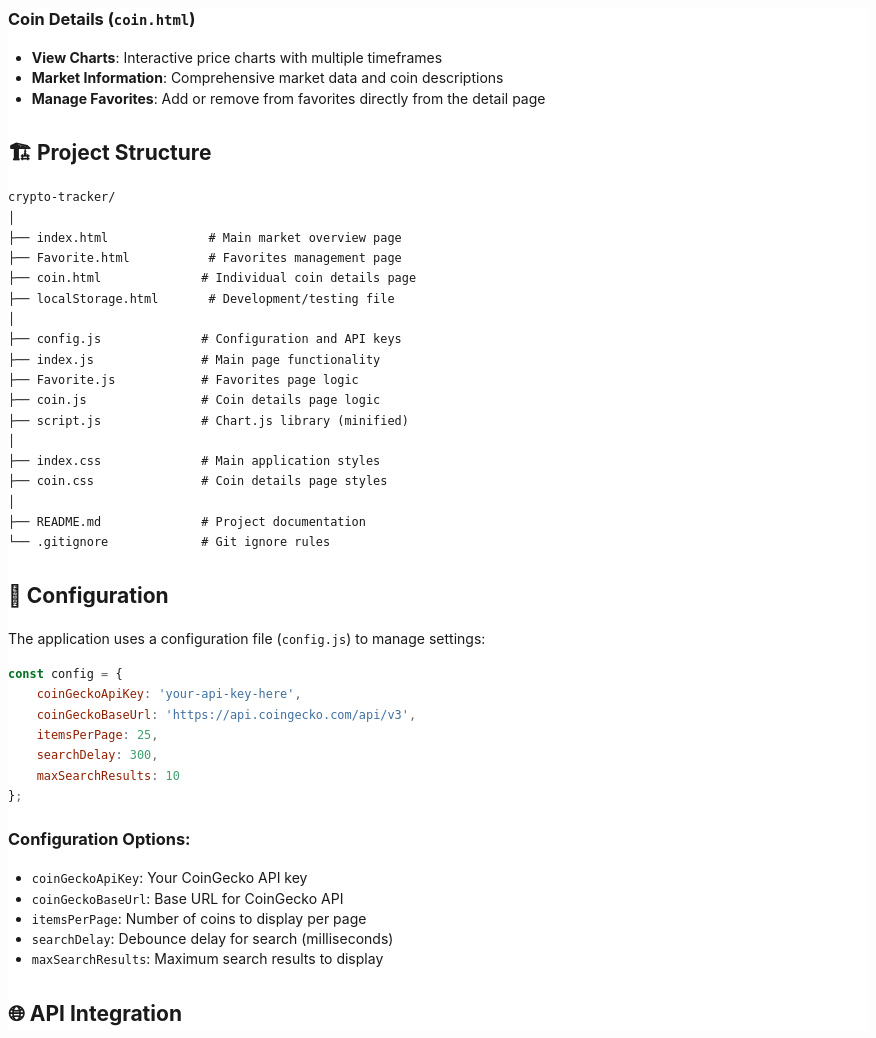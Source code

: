 ### Coin Details (`coin.html`)
- **View Charts**: Interactive price charts with multiple timeframes
- **Market Information**: Comprehensive market data and coin descriptions
- **Manage Favorites**: Add or remove from favorites directly from the detail page

## 🏗️ Project Structure

```
crypto-tracker/
│
├── index.html              # Main market overview page
├── Favorite.html           # Favorites management page
├── coin.html              # Individual coin details page
├── localStorage.html       # Development/testing file
│
├── config.js              # Configuration and API keys
├── index.js               # Main page functionality
├── Favorite.js            # Favorites page logic
├── coin.js                # Coin details page logic
├── script.js              # Chart.js library (minified)
│
├── index.css              # Main application styles
├── coin.css               # Coin details page styles
│
├── README.md              # Project documentation
└── .gitignore             # Git ignore rules
```

## 🔧 Configuration

The application uses a configuration file (`config.js`) to manage settings:

```javascript
const config = {
    coinGeckoApiKey: 'your-api-key-here',
    coinGeckoBaseUrl: 'https://api.coingecko.com/api/v3',
    itemsPerPage: 25,
    searchDelay: 300,
    maxSearchResults: 10
};
```

### Configuration Options:
- `coinGeckoApiKey`: Your CoinGecko API key
- `coinGeckoBaseUrl`: Base URL for CoinGecko API
- `itemsPerPage`: Number of coins to display per page
- `searchDelay`: Debounce delay for search (milliseconds)
- `maxSearchResults`: Maximum search results to display

## 🌐 API Integration
